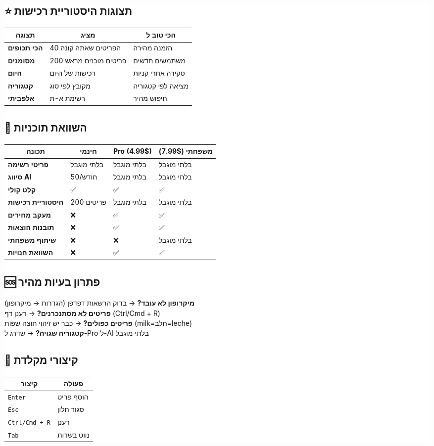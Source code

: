 ## ⭐ תצוגות היסטוריית רכישות

| תצוגה | מציג | הכי טוב ל |
|-------|------|----------|
| **הכי תכופים** | 40 הפריטים שאתה קונה | הזמנה מהירה |
| **מסומנים** | 200 פריטים מוכנים מראש | משתמשים חדשים |
| **היום** | רכישות של היום | סקירה אחרי קניות |
| **קטגוריה** | מקובץ לפי סוג | מציאה לפי קטגוריה |
| **אלפביתי** | רשימת א-ת | חיפוש מהיר |

## 💎 השוואת תוכניות

| תכונה | חינמי | Pro (4.99$) | משפחתי (7.99$) |
|-------|-------|------------|----------------|
| **פריטי רשימה** | בלתי מוגבל | בלתי מוגבל | בלתי מוגבל |
| **סיווג AI** | 50/חודש | בלתי מוגבל | בלתי מוגבל |
| **קלט קולי** | ✅ | ✅ | ✅ |
| **היסטוריית רכישות** | 200 פריטים | בלתי מוגבל | בלתי מוגבל |
| **מעקב מחירים** | ❌ | ✅ | ✅ |
| **תובנות הוצאות** | ❌ | ✅ | ✅ |
| **שיתוף משפחתי** | ❌ | ❌ | בלתי מוגבל |
| **השוואת חנויות** | ❌ | ✅ | ✅ |

## 🆘 פתרון בעיות מהיר

**מיקרופון לא עובד?** → בדוק הרשאות דפדפן (הגדרות → מיקרופון)  
**פריטים לא מסתנכרנים?** → רענן דף (Ctrl/Cmd + R)  
**פריטים כפולים?** → כבר יש זיהוי חוצה שפות (milk=חלב=leche)  
**קטגוריה שגויה?** → שדרג ל-Pro ל-AI בלתי מוגבל  

## 🔑 קיצורי מקלדת

| קיצור | פעולה |
|-------|--------|
| `Enter` | הוסף פריט |
| `Esc` | סגור חלון |
| `Ctrl/Cmd + R` | רענן |
| `Tab` | נווט בשדות |
